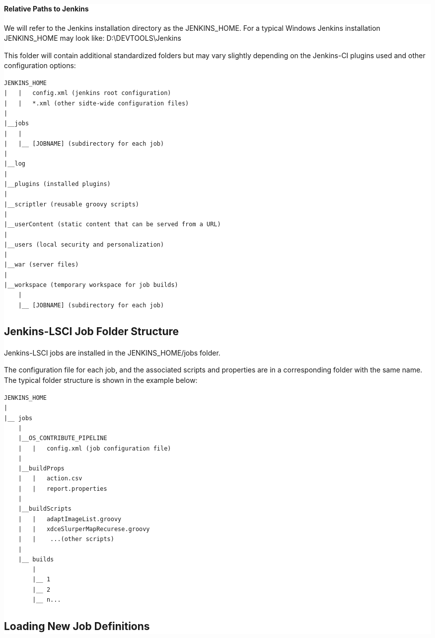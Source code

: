 #### Relative Paths to Jenkins 

We will refer to the Jenkins installation directory as the JENKINS\_HOME. For a typical Windows Jenkins installation JENKINS\_HOME may look like: D:\\DEVTOOLS\\Jenkins

This folder will contain additional standardized folders but may vary slightly depending on the Jenkins-CI plugins used and other configuration options:
```
JENKINS_HOME
|	|	config.xml (jenkins root configuration)
|	|   *.xml (other sidte-wide configuration files)
|
|__jobs
|	|	
|	|__	[JOBNAME] (subdirectory for each job)
|
|__log
|
|__plugins (installed plugins)
|
|__scriptler (reusable groovy scripts)
|
|__userContent (static content that can be served from a URL)
|
|__users (local security and personalization)
|
|__war (server files)
|
|__workspace (temporary workspace for job builds)
	|
	|__	[JOBNAME] (subdirectory for each job)
```

Jenkins-LSCI Job Folder Structure
---------------------------------

Jenkins-LSCI jobs are installed in the JENKINS\_HOME/jobs folder.

The configuration file for each job, and the associated scripts and properties are in a corresponding folder with the same name. The typical folder structure is shown in the example below:

```
JENKINS_HOME
|
|__	jobs
	|
	|__OS_CONTRIBUTE_PIPELINE
	|	|	config.xml (job configuration file)
	|
	|__buildProps
	|	|	action.csv
	|	|	report.properties
	|
	|__buildScripts
	|	|	adaptImageList.groovy
	|	|	xdceSlurperMapRecurese.groovy
	|	|    ...(other scripts)
	|
	|__	builds
		|
		|__	1
		|__	2
		|__	n...	
```
Loading New Job Definitions
---------------------------
